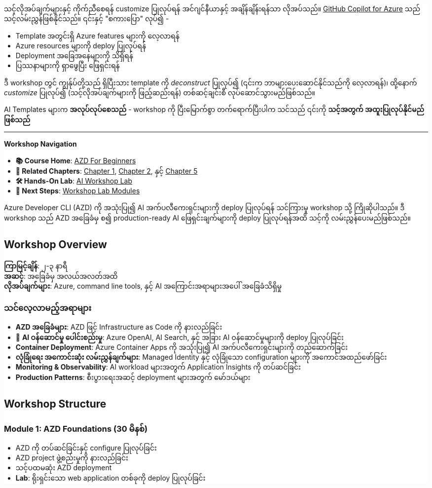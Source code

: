 သင့်လိုအပ်ချက်များနှင့် ကိုက်ညီစေရန် customize ပြုလုပ်ရန် အင်ဂျင်နီယာနှင့် အချိန်ချိန်းရန်သာ လိုအပ်သည်။ [GitHub Copilot for Azure](https://learn.microsoft.com/en-us/azure/developer/github-copilot-azure/get-started) သည် သင့်လမ်းညွှန်ဖြစ်နိုင်သည်။ ၎င်းနှင့် "စကားပြော" လုပ်၍ -

- Template အတွင်းရှိ Azure features များကို လေ့လာရန်  
- Azure resources များကို deploy ပြုလုပ်ရန်  
- Deployment အခြေအနေများကို သိရှိရန်  
- ပြဿနာများကို ရှာဖွေပြီး ဖြေရှင်းရန်  

ဒီ workshop တွင် ကျွန်ုပ်တို့သည် ရှိပြီးသား template ကို _deconstruct_ ပြုလုပ်၍ (၎င်းက ဘာများပေးဆောင်နိုင်သည်ကို လေ့လာရန်)၊ ထို့နောက် _customize_ ပြုလုပ်၍ (သင့်လိုအပ်ချက်များကို ဖြည့်ဆည်းရန်) တစ်ဆင့်ချင်းစီ လုပ်ဆောင်သွားမည်ဖြစ်သည်။

AI Templates များက **အလုပ်လုပ်စေသည်** - workshop ကို ပြီးမြောက်စွာ တက်ရောက်ပြီးပါက သင်သည် ၎င်းကို **သင့်အတွက် အထူးပြုလုပ်နိုင်မည်ဖြစ်သည်**

----

**Workshop Navigation**
- **📚 Course Home**: [AZD For Beginners](../README.md)
- **📖 Related Chapters**: [Chapter 1](../README.md#-chapter-1-foundation--quick-start), [Chapter 2](../README.md#-chapter-2-ai-first-development-recommended-for-ai-developers), နှင့် [Chapter 5](../README.md#-chapter-5-multi-agent-ai-solutions-advanced)
- **🛠️ Hands-On Lab**: [AI Workshop Lab](../docs/ai-foundry/ai-workshop-lab.md)
- **🚀 Next Steps**: [Workshop Lab Modules](../../../workshop)

Azure Developer CLI (AZD) ကို အသုံးပြု၍ AI အက်ပလီကေးရှင်းများကို deploy ပြုလုပ်ရန် သင်ကြားမှု workshop သို့ ကြိုဆိုပါသည်။ ဒီ workshop သည် AZD အခြေခံမှ စ၍ production-ready AI ဖြေရှင်းချက်များကို deploy ပြုလုပ်ရန်အထိ သင့်ကို လမ်းညွှန်ပေးမည်ဖြစ်သည်။

## Workshop Overview

**ကြာမြင့်ချိန်**: ၂-၃ နာရီ  
**အဆင့်**: အခြေခံမှ အလယ်အလတ်အထိ  
**လိုအပ်ချက်များ**: Azure, command line tools, နှင့် AI အကြောင်းအရာများအပေါ် အခြေခံသိရှိမှု

### သင်လေ့လာမည့်အရာများ

- **AZD အခြေခံများ**: AZD ဖြင့် Infrastructure as Code ကို နားလည်ခြင်း  
- 🤖 **AI ဝန်ဆောင်မှု ပေါင်းစည်းမှု**: Azure OpenAI, AI Search, နှင့် အခြား AI ဝန်ဆောင်မှုများကို deploy ပြုလုပ်ခြင်း  
- **Container Deployment**: Azure Container Apps ကို အသုံးပြု၍ AI အက်ပလီကေးရှင်းများကို တည်ဆောက်ခြင်း  
- **လုံခြုံရေး အကောင်းဆုံး လမ်းညွှန်ချက်များ**: Managed Identity နှင့် လုံခြုံသော configuration များကို အကောင်အထည်ဖော်ခြင်း  
- **Monitoring & Observability**: AI workload များအတွက် Application Insights ကို တပ်ဆင်ခြင်း  
- **Production Patterns**: စီးပွားရေးအဆင့် deployment များအတွက် မော်ဒယ်များ  

## Workshop Structure

### Module 1: AZD Foundations (30 မိနစ်)
- AZD ကို တပ်ဆင်ခြင်းနှင့် configure ပြုလုပ်ခြင်း  
- AZD project ဖွဲ့စည်းမှုကို နားလည်ခြင်း  
- သင့်ပထမဆုံး AZD deployment  
- **Lab**: ရိုးရှင်းသော web application တစ်ခုကို deploy ပြုလုပ်ခြင်း  
